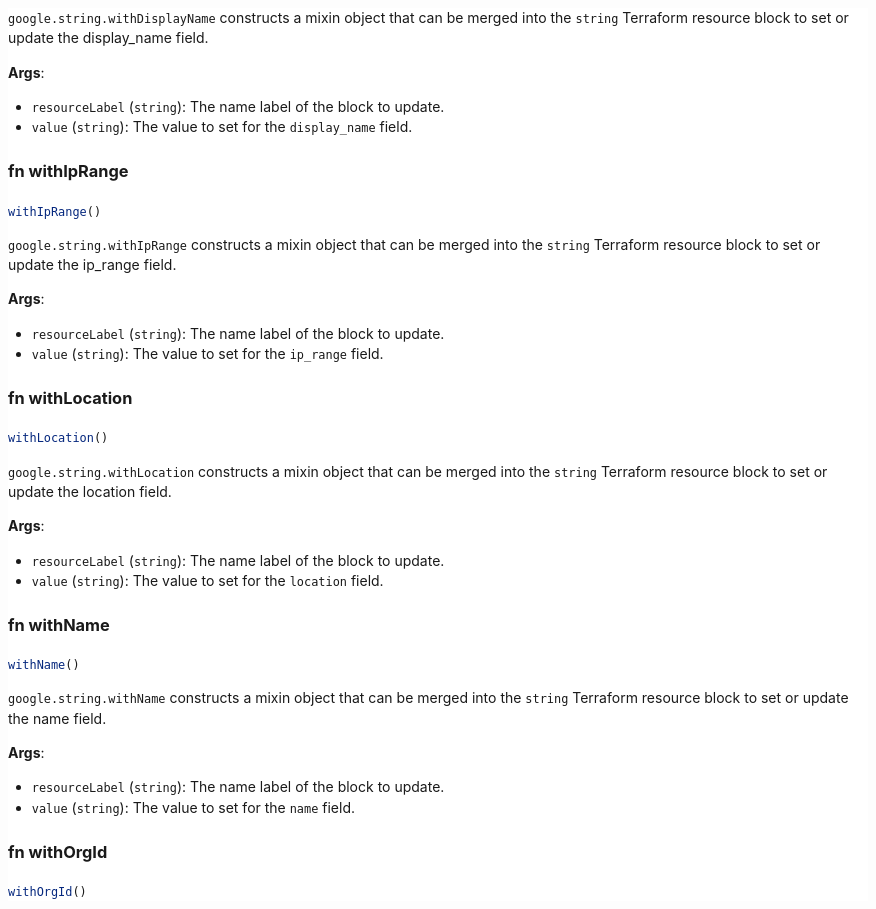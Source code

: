 `google.string.withDisplayName` constructs a mixin object that can be merged into the `string`
Terraform resource block to set or update the display_name field.



**Args**:
  - `resourceLabel` (`string`): The name label of the block to update.
  - `value` (`string`): The value to set for the `display_name` field.


### fn withIpRange

```ts
withIpRange()
```

`google.string.withIpRange` constructs a mixin object that can be merged into the `string`
Terraform resource block to set or update the ip_range field.



**Args**:
  - `resourceLabel` (`string`): The name label of the block to update.
  - `value` (`string`): The value to set for the `ip_range` field.


### fn withLocation

```ts
withLocation()
```

`google.string.withLocation` constructs a mixin object that can be merged into the `string`
Terraform resource block to set or update the location field.



**Args**:
  - `resourceLabel` (`string`): The name label of the block to update.
  - `value` (`string`): The value to set for the `location` field.


### fn withName

```ts
withName()
```

`google.string.withName` constructs a mixin object that can be merged into the `string`
Terraform resource block to set or update the name field.



**Args**:
  - `resourceLabel` (`string`): The name label of the block to update.
  - `value` (`string`): The value to set for the `name` field.


### fn withOrgId

```ts
withOrgId()
```
